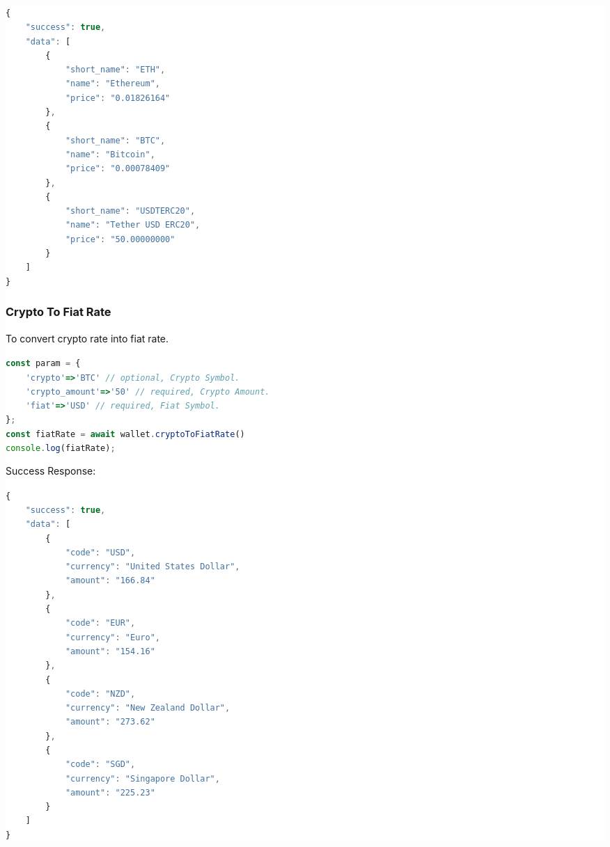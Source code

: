 ```js
{
    "success": true,
    "data": [
        {
            "short_name": "ETH",
            "name": "Ethereum",
            "price": "0.01826164"
        },
        {
            "short_name": "BTC",
            "name": "Bitcoin",
            "price": "0.00078409"
        },
        {
            "short_name": "USDTERC20",
            "name": "Tether USD ERC20",
            "price": "50.00000000"
        }
    ]
}
```

### Crypto To Fiat Rate

To convert crypto rate into fiat rate.

```js
const param = {
    'crypto'=>'BTC' // optional, Crypto Symbol.
    'crypto_amount'=>'50' // required, Crypto Amount.
    'fiat'=>'USD' // required, Fiat Symbol.
};
const fiatRate = await wallet.cryptoToFiatRate()
console.log(fiatRate);
```

Success Response:

```js
{
    "success": true,
    "data": [
        {
            "code": "USD",
            "currency": "United States Dollar",
            "amount": "166.84"
        },
        {
            "code": "EUR",
            "currency": "Euro",
            "amount": "154.16"
        },
        {
            "code": "NZD",
            "currency": "New Zealand Dollar",
            "amount": "273.62"
        },
        {
            "code": "SGD",
            "currency": "Singapore Dollar",
            "amount": "225.23"
        }
    ]
}
```

